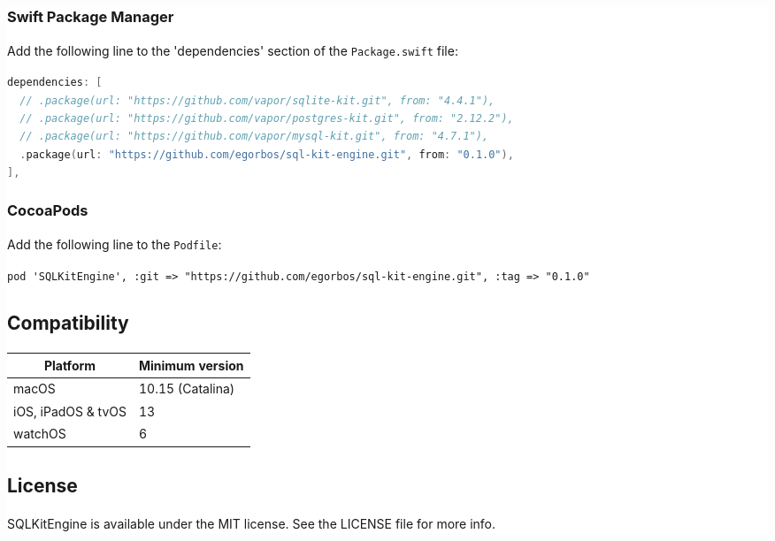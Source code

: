 ### Swift Package Manager

Add the following line to the 'dependencies' section of the `Package.swift` file:

```swift
dependencies: [
  // .package(url: "https://github.com/vapor/sqlite-kit.git", from: "4.4.1"),
  // .package(url: "https://github.com/vapor/postgres-kit.git", from: "2.12.2"),
  // .package(url: "https://github.com/vapor/mysql-kit.git", from: "4.7.1"),
  .package(url: "https://github.com/egorbos/sql-kit-engine.git", from: "0.1.0"),
],
```

### CocoaPods

Add the following line to the `Podfile`:

```text
pod 'SQLKitEngine', :git => "https://github.com/egorbos/sql-kit-engine.git", :tag => "0.1.0"
```

## Compatibility

Platform | Minimum version
--- | ---
macOS | 10.15 (Catalina)
iOS, iPadOS & tvOS | 13
watchOS | 6

## License

SQLKitEngine is available under the MIT license. See the LICENSE file for more info.